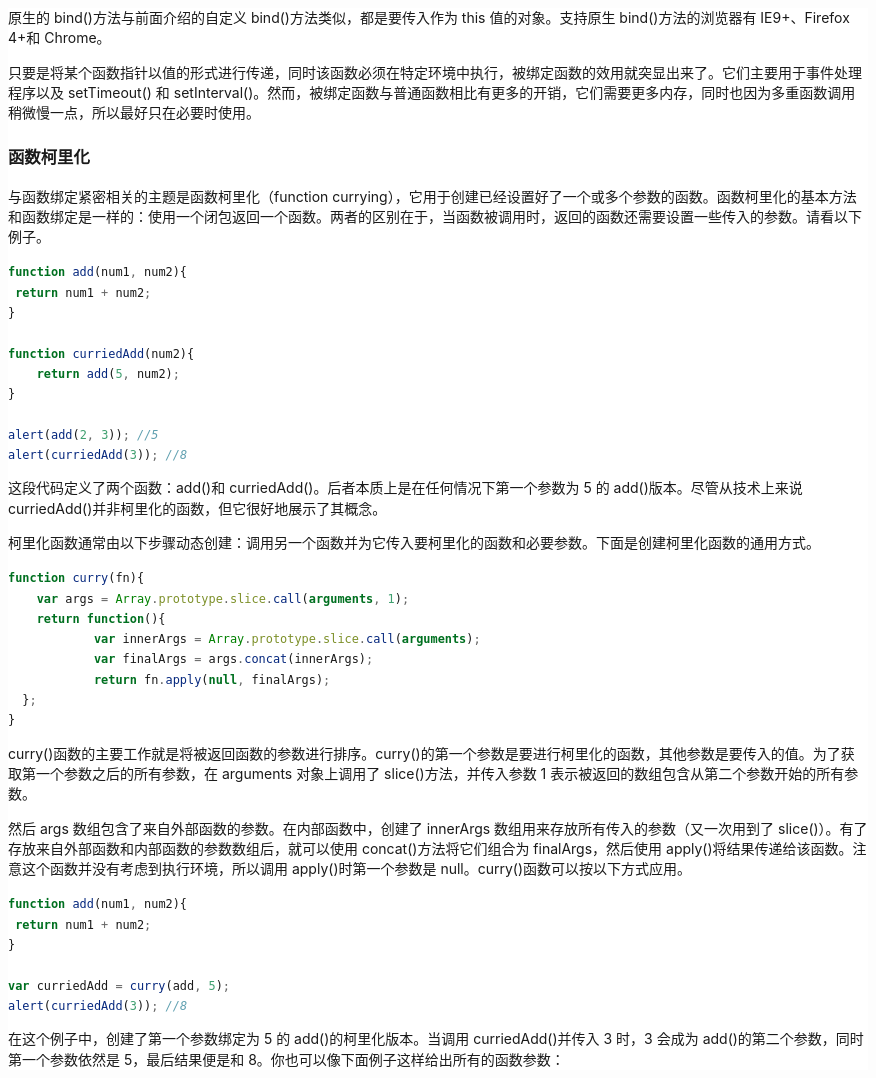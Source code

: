 原生的 bind()方法与前面介绍的自定义 bind()方法类似，都是要传入作为 this 值的对象。支持原生 bind()方法的浏览器有 IE9+、Firefox 4+和 Chrome。

只要是将某个函数指针以值的形式进行传递，同时该函数必须在特定环境中执行，被绑定函数的效用就突显出来了。它们主要用于事件处理程序以及 setTimeout() 和 setInterval()。然而，被绑定函数与普通函数相比有更多的开销，它们需要更多内存，同时也因为多重函数调用稍微慢一点，所以最好只在必要时使用。

### 函数柯里化

与函数绑定紧密相关的主题是函数柯里化（function currying），它用于创建已经设置好了一个或多个参数的函数。函数柯里化的基本方法和函数绑定是一样的：使用一个闭包返回一个函数。两者的区别在于，当函数被调用时，返回的函数还需要设置一些传入的参数。请看以下例子。

```js
function add(num1, num2){ 
 return num1 + num2; 
} 

function curriedAdd(num2){ 
 	return add(5, num2); 
} 

alert(add(2, 3)); //5 
alert(curriedAdd(3)); //8 
```

这段代码定义了两个函数：add()和 curriedAdd()。后者本质上是在任何情况下第一个参数为 5 的 add()版本。尽管从技术上来说 curriedAdd()并非柯里化的函数，但它很好地展示了其概念。

柯里化函数通常由以下步骤动态创建：调用另一个函数并为它传入要柯里化的函数和必要参数。下面是创建柯里化函数的通用方式。

```js
function curry(fn){ 
 	var args = Array.prototype.slice.call(arguments, 1); 
 	return function(){ 
 			var innerArgs = Array.prototype.slice.call(arguments); 
 			var finalArgs = args.concat(innerArgs); 
 			return fn.apply(null, finalArgs); 
  }; 
} 
```

curry()函数的主要工作就是将被返回函数的参数进行排序。curry()的第一个参数是要进行柯里化的函数，其他参数是要传入的值。为了获取第一个参数之后的所有参数，在 arguments 对象上调用了 slice()方法，并传入参数 1 表示被返回的数组包含从第二个参数开始的所有参数。

然后 args 数组包含了来自外部函数的参数。在内部函数中，创建了 innerArgs 数组用来存放所有传入的参数（又一次用到了 slice()）。有了存放来自外部函数和内部函数的参数数组后，就可以使用 concat()方法将它们组合为 finalArgs，然后使用 apply()将结果传递给该函数。注意这个函数并没有考虑到执行环境，所以调用 apply()时第一个参数是 null。curry()函数可以按以下方式应用。

```js
function add(num1, num2){ 
 return num1 + num2; 
} 

var curriedAdd = curry(add, 5); 
alert(curriedAdd(3)); //8 
```

在这个例子中，创建了第一个参数绑定为 5 的 add()的柯里化版本。当调用 curriedAdd()并传入 3 时，3 会成为 add()的第二个参数，同时第一个参数依然是 5，最后结果便是和 8。你也可以像下面例子这样给出所有的函数参数：

